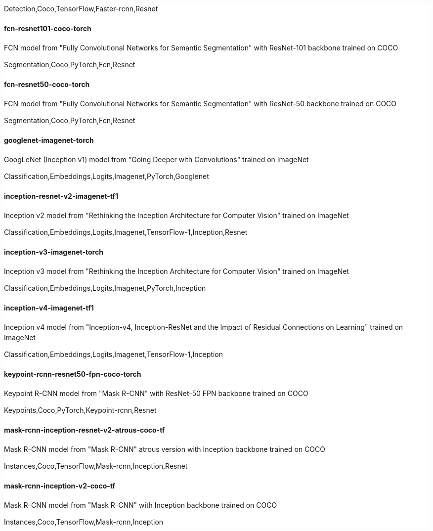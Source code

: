 Detection,Coco,TensorFlow,Faster-rcnn,Resnet

#### fcn-resnet101-coco-torch

FCN model from "Fully Convolutional Networks for Semantic Segmentation" with ResNet-101 backbone trained on COCO

Segmentation,Coco,PyTorch,Fcn,Resnet

#### fcn-resnet50-coco-torch

FCN model from "Fully Convolutional Networks for Semantic Segmentation" with ResNet-50 backbone trained on COCO

Segmentation,Coco,PyTorch,Fcn,Resnet

#### googlenet-imagenet-torch

GoogLeNet (Inception v1) model from "Going Deeper with Convolutions" trained on ImageNet

Classification,Embeddings,Logits,Imagenet,PyTorch,Googlenet

#### inception-resnet-v2-imagenet-tf1

Inception v2 model from "Rethinking the Inception Architecture for Computer Vision" trained on ImageNet

Classification,Embeddings,Logits,Imagenet,TensorFlow-1,Inception,Resnet

#### inception-v3-imagenet-torch

Inception v3 model from "Rethinking the Inception Architecture for Computer Vision" trained on ImageNet

Classification,Embeddings,Logits,Imagenet,PyTorch,Inception

#### inception-v4-imagenet-tf1

Inception v4 model from "Inception-v4, Inception-ResNet and the Impact of Residual Connections on Learning" trained on ImageNet

Classification,Embeddings,Logits,Imagenet,TensorFlow-1,Inception

#### keypoint-rcnn-resnet50-fpn-coco-torch

Keypoint R-CNN model from "Mask R-CNN" with ResNet-50 FPN backbone trained on COCO

Keypoints,Coco,PyTorch,Keypoint-rcnn,Resnet

#### mask-rcnn-inception-resnet-v2-atrous-coco-tf

Mask R-CNN model from "Mask R-CNN" atrous version with Inception backbone trained on COCO

Instances,Coco,TensorFlow,Mask-rcnn,Inception,Resnet

#### mask-rcnn-inception-v2-coco-tf

Mask R-CNN model from "Mask R-CNN" with Inception backbone trained on COCO

Instances,Coco,TensorFlow,Mask-rcnn,Inception
